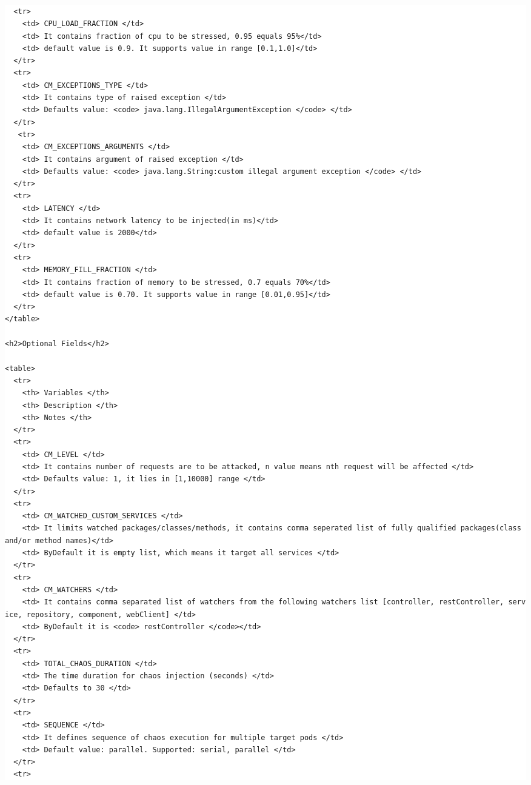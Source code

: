       <tr>
        <td> CPU_LOAD_FRACTION </td>
        <td> It contains fraction of cpu to be stressed, 0.95 equals 95%</td>
        <td> default value is 0.9. It supports value in range [0.1,1.0]</td>
      </tr>
      <tr>
        <td> CM_EXCEPTIONS_TYPE </td>
        <td> It contains type of raised exception </td>
        <td> Defaults value: <code> java.lang.IllegalArgumentException </code> </td>
      </tr>
       <tr>
        <td> CM_EXCEPTIONS_ARGUMENTS </td>
        <td> It contains argument of raised exception </td>
        <td> Defaults value: <code> java.lang.String:custom illegal argument exception </code> </td>
      </tr>
      <tr>
        <td> LATENCY </td>
        <td> It contains network latency to be injected(in ms)</td>
        <td> default value is 2000</td>
      </tr>
      <tr>
        <td> MEMORY_FILL_FRACTION </td>
        <td> It contains fraction of memory to be stressed, 0.7 equals 70%</td>
        <td> default value is 0.70. It supports value in range [0.01,0.95]</td>
      </tr>
    </table>
    
    <h2>Optional Fields</h2>

    <table>
      <tr>
        <th> Variables </th>
        <th> Description </th>
        <th> Notes </th>
      </tr>
      <tr>
        <td> CM_LEVEL </td>
        <td> It contains number of requests are to be attacked, n value means nth request will be affected </td>
        <td> Defaults value: 1, it lies in [1,10000] range </td>
      </tr>
      <tr>
        <td> CM_WATCHED_CUSTOM_SERVICES </td>
        <td> It limits watched packages/classes/methods, it contains comma seperated list of fully qualified packages(class and/or method names)</td>
        <td> ByDefault it is empty list, which means it target all services </td>
      </tr>
      <tr>
        <td> CM_WATCHERS </td>
        <td> It contains comma separated list of watchers from the following watchers list [controller, restController, service, repository, component, webClient] </td>
        <td> ByDefault it is <code> restController </code></td>
      </tr>
      <tr>
        <td> TOTAL_CHAOS_DURATION </td>
        <td> The time duration for chaos injection (seconds) </td>
        <td> Defaults to 30 </td>
      </tr>
      <tr>
        <td> SEQUENCE </td>
        <td> It defines sequence of chaos execution for multiple target pods </td>
        <td> Default value: parallel. Supported: serial, parallel </td>
      </tr>
      <tr>